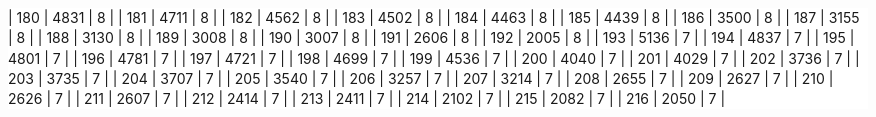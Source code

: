 | 180  |   4831    |      8      |
| 181  |   4711    |      8      |
| 182  |   4562    |      8      |
| 183  |   4502    |      8      |
| 184  |   4463    |      8      |
| 185  |   4439    |      8      |
| 186  |   3500    |      8      |
| 187  |   3155    |      8      |
| 188  |   3130    |      8      |
| 189  |   3008    |      8      |
| 190  |   3007    |      8      |
| 191  |   2606    |      8      |
| 192  |   2005    |      8      |
| 193  |   5136    |      7      |
| 194  |   4837    |      7      |
| 195  |   4801    |      7      |
| 196  |   4781    |      7      |
| 197  |   4721    |      7      |
| 198  |   4699    |      7      |
| 199  |   4536    |      7      |
| 200  |   4040    |      7      |
| 201  |   4029    |      7      |
| 202  |   3736    |      7      |
| 203  |   3735    |      7      |
| 204  |   3707    |      7      |
| 205  |   3540    |      7      |
| 206  |   3257    |      7      |
| 207  |   3214    |      7      |
| 208  |   2655    |      7      |
| 209  |   2627    |      7      |
| 210  |   2626    |      7      |
| 211  |   2607    |      7      |
| 212  |   2414    |      7      |
| 213  |   2411    |      7      |
| 214  |   2102    |      7      |
| 215  |   2082    |      7      |
| 216  |   2050    |      7      |